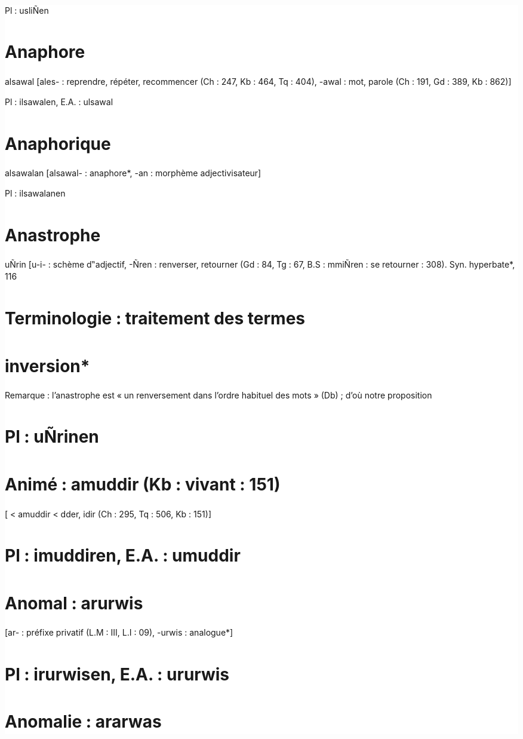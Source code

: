 Pl : usliÑen

# Anaphore

alsawal [ales- : reprendre, répéter, recommencer (Ch : 247, Kb : 464, Tq : 404), -awal : mot, parole (Ch : 191, Gd : 389, Kb : 862)]

Pl : ilsawalen, E.A. : ulsawal

# Anaphorique

alsawalan [alsawal- : anaphore*, -an : morphème adjectivisateur]

Pl : ilsawalanen

# Anastrophe

uÑrin [u-i- : schème d‟adjectif, -Ñren : renverser, retourner (Gd : 84, Tg : 67, B.S : mmiÑren : se retourner : 308). Syn. hyperbate*, 116
# Terminologie : traitement des termes

# inversion*

Remarque : l’anastrophe est « un renversement dans l’ordre habituel des mots » (Db) ; d’où notre proposition

# Pl : uÑrinen

# Animé : amuddir (Kb : vivant : 151)

[ &lt; amuddir &lt; dder, idir (Ch : 295, Tq : 506, Kb : 151)]

# Pl : imuddiren, E.A. : umuddir

# Anomal : arurwis

[ar- : préfixe privatif (L.M : III, L.I : 09), -urwis : analogue*]

# Pl : irurwisen, E.A. : ururwis

# Anomalie : ararwas
